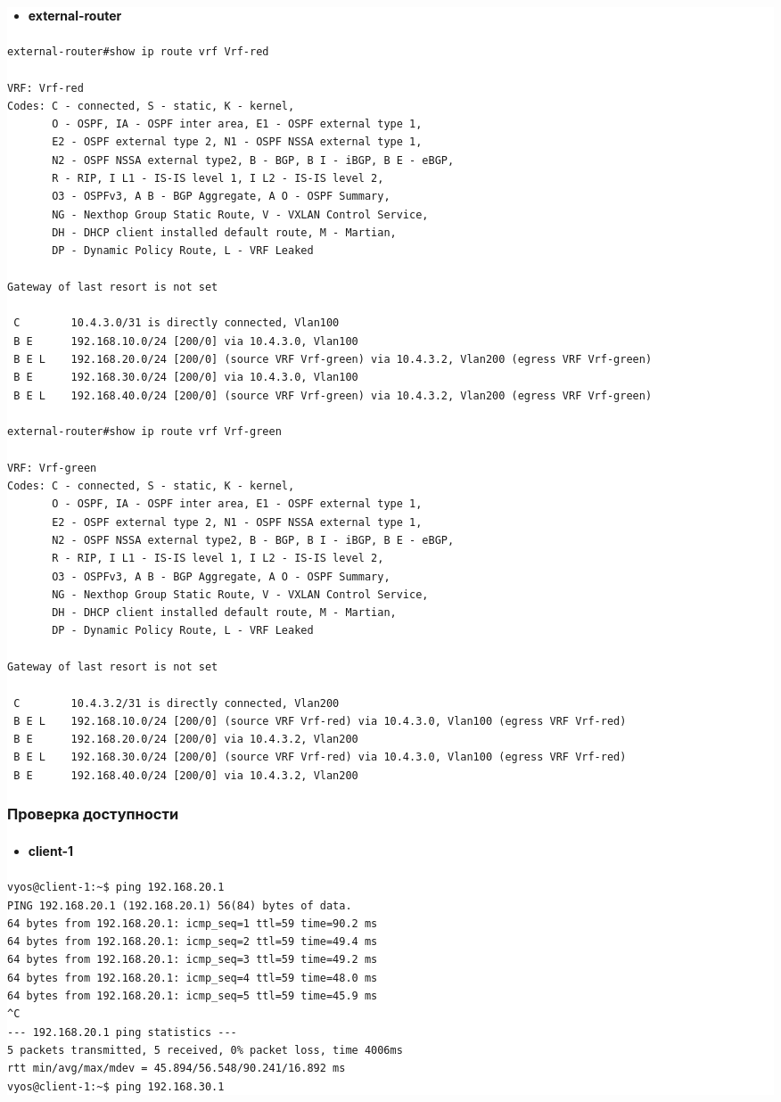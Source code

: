 - #### external-router

~~~
external-router#show ip route vrf Vrf-red

VRF: Vrf-red
Codes: C - connected, S - static, K - kernel,
       O - OSPF, IA - OSPF inter area, E1 - OSPF external type 1,
       E2 - OSPF external type 2, N1 - OSPF NSSA external type 1,
       N2 - OSPF NSSA external type2, B - BGP, B I - iBGP, B E - eBGP,
       R - RIP, I L1 - IS-IS level 1, I L2 - IS-IS level 2,
       O3 - OSPFv3, A B - BGP Aggregate, A O - OSPF Summary,
       NG - Nexthop Group Static Route, V - VXLAN Control Service,
       DH - DHCP client installed default route, M - Martian,
       DP - Dynamic Policy Route, L - VRF Leaked

Gateway of last resort is not set

 C        10.4.3.0/31 is directly connected, Vlan100
 B E      192.168.10.0/24 [200/0] via 10.4.3.0, Vlan100
 B E L    192.168.20.0/24 [200/0] (source VRF Vrf-green) via 10.4.3.2, Vlan200 (egress VRF Vrf-green)
 B E      192.168.30.0/24 [200/0] via 10.4.3.0, Vlan100
 B E L    192.168.40.0/24 [200/0] (source VRF Vrf-green) via 10.4.3.2, Vlan200 (egress VRF Vrf-green)

external-router#show ip route vrf Vrf-green

VRF: Vrf-green
Codes: C - connected, S - static, K - kernel,
       O - OSPF, IA - OSPF inter area, E1 - OSPF external type 1,
       E2 - OSPF external type 2, N1 - OSPF NSSA external type 1,
       N2 - OSPF NSSA external type2, B - BGP, B I - iBGP, B E - eBGP,
       R - RIP, I L1 - IS-IS level 1, I L2 - IS-IS level 2,
       O3 - OSPFv3, A B - BGP Aggregate, A O - OSPF Summary,
       NG - Nexthop Group Static Route, V - VXLAN Control Service,
       DH - DHCP client installed default route, M - Martian,
       DP - Dynamic Policy Route, L - VRF Leaked

Gateway of last resort is not set

 C        10.4.3.2/31 is directly connected, Vlan200
 B E L    192.168.10.0/24 [200/0] (source VRF Vrf-red) via 10.4.3.0, Vlan100 (egress VRF Vrf-red)
 B E      192.168.20.0/24 [200/0] via 10.4.3.2, Vlan200
 B E L    192.168.30.0/24 [200/0] (source VRF Vrf-red) via 10.4.3.0, Vlan100 (egress VRF Vrf-red)
 B E      192.168.40.0/24 [200/0] via 10.4.3.2, Vlan200
~~~

### Проверка доступности

- #### client-1

~~~
vyos@client-1:~$ ping 192.168.20.1
PING 192.168.20.1 (192.168.20.1) 56(84) bytes of data.
64 bytes from 192.168.20.1: icmp_seq=1 ttl=59 time=90.2 ms
64 bytes from 192.168.20.1: icmp_seq=2 ttl=59 time=49.4 ms
64 bytes from 192.168.20.1: icmp_seq=3 ttl=59 time=49.2 ms
64 bytes from 192.168.20.1: icmp_seq=4 ttl=59 time=48.0 ms
64 bytes from 192.168.20.1: icmp_seq=5 ttl=59 time=45.9 ms
^C
--- 192.168.20.1 ping statistics ---
5 packets transmitted, 5 received, 0% packet loss, time 4006ms
rtt min/avg/max/mdev = 45.894/56.548/90.241/16.892 ms
vyos@client-1:~$ ping 192.168.30.1
~~~